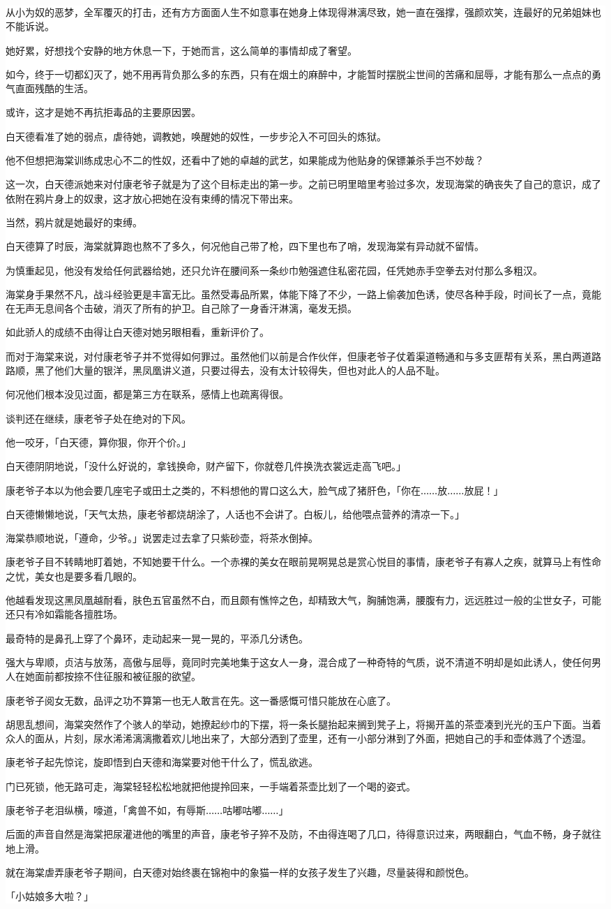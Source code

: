 从小为奴的恶梦，全军覆灭的打击，还有方方面面人生不如意事在她身上体现得淋漓尽致，她一直在强撑，强颜欢笑，连最好的兄弟姐妹也不能诉说。

她好累，好想找个安静的地方休息一下，于她而言，这么简单的事情却成了奢望。

如今，终于一切都幻灭了，她不用再背负那么多的东西，只有在烟土的麻醉中，才能暂时摆脱尘世间的苦痛和屈辱，才能有那么一点点的勇气直面残酷的生活。

或许，这才是她不再抗拒毒品的主要原因罢。

白天德看准了她的弱点，虐待她，调教她，唤醒她的奴性，一步步沦入不可回头的炼狱。

他不但想把海棠训练成忠心不二的性奴，还看中了她的卓越的武艺，如果能成为他贴身的保镖兼杀手岂不妙哉？

这一次，白天德派她来对付康老爷子就是为了这个目标走出的第一步。之前已明里暗里考验过多次，发现海棠的确丧失了自己的意识，成了依附在鸦片身上的奴隶，这才放心把她在没有束缚的情况下带出来。

当然，鸦片就是她最好的束缚。

白天德算了时辰，海棠就算跑也熬不了多久，何况他自己带了枪，四下里也布了哨，发现海棠有异动就不留情。

为慎重起见，他没有发给任何武器给她，还只允许在腰间系一条纱巾勉强遮住私密花园，任凭她赤手空拳去对付那么多粗汉。

海棠身手果然不凡，战斗经验更是丰富无比。虽然受毒品所累，体能下降了不少，一路上偷袭加色诱，使尽各种手段，时间长了一点，竟能在无声无息间各个击破，消灭了所有的护卫。自己除了一身香汗淋漓，毫发无损。

如此骄人的成绩不由得让白天德对她另眼相看，重新评价了。

而对于海棠来说，对付康老爷子并不觉得如何罪过。虽然他们以前是合作伙伴，但康老爷子仗着渠道畅通和与多支匪帮有关系，黑白两道路路顺，黑了他们大量的银洋，黑凤凰讲义道，只要过得去，没有太计较得失，但也对此人的人品不耻。

何况他们根本没见过面，都是第三方在联系，感情上也疏离得很。

谈判还在继续，康老爷子处在绝对的下风。

他一咬牙，「白天德，算你狠，你开个价。」

白天德阴阴地说，「没什么好说的，拿钱换命，财产留下，你就卷几件换洗衣裳远走高飞吧。」

康老爷子本以为他会要几座宅子或田土之类的，不料想他的胃口这么大，脸气成了猪肝色，「你在……放……放屁！」

白天德懒懒地说，「天气太热，康老爷都烧胡涂了，人话也不会讲了。白板儿，给他喂点营养的清凉一下。」

海棠恭顺地说，「遵命，少爷。」说罢走过去拿了只紫砂壶，将茶水倒掉。

康老爷子目不转睛地盯着她，不知她要干什么。一个赤裸的美女在眼前晃啊晃总是赏心悦目的事情，康老爷子有寡人之疾，就算马上有性命之忧，美女也是要多看几眼的。

他越看发现这黑凤凰越耐看，肤色五官虽然不白，而且颇有憔悴之色，却精致大气，胸脯饱满，腰腹有力，远远胜过一般的尘世女子，可能还只有冷如霜能各擅胜场。

最奇特的是鼻孔上穿了个鼻环，走动起来一晃一晃的，平添几分诱色。

强大与卑顺，贞洁与放荡，高傲与屈辱，竟同时完美地集于这女人一身，混合成了一种奇特的气质，说不清道不明却是如此诱人，使任何男人在她面前都按捺不住征服和被征服的欲望。

康老爷子阅女无数，品评之功不算第一也无人敢言在先。这一番感慨可惜只能放在心底了。

胡思乱想间，海棠突然作了个骇人的举动，她撩起纱巾的下摆，将一条长腿抬起来搁到凳子上，将揭开盖的茶壶凑到光光的玉户下面。当着众人的面从，片刻，尿水浠浠漓漓撒着欢儿地出来了，大部分洒到了壶里，还有一小部分淋到了外面，把她自己的手和壶体溅了个透湿。

康老爷子起先惊诧，旋即悟到白天德和海棠要对他干什么了，慌乱欲逃。

门已死锁，他无路可走，海棠轻轻松松地就把他提拎回来，一手端着茶壶比划了一个喝的姿式。

康老爷子老泪纵横，嚎道，「禽兽不如，有辱斯……咕嘟咕嘟……」

后面的声音自然是海棠把尿灌进他的嘴里的声音，康老爷子猝不及防，不由得连喝了几口，待得意识过来，两眼翻白，气血不畅，身子就往地上滑。

就在海棠虐弄康老爷子期间，白天德对始终裹在锦袍中的象猫一样的女孩子发生了兴趣，尽量装得和颜悦色。

「小姑娘多大啦？」
